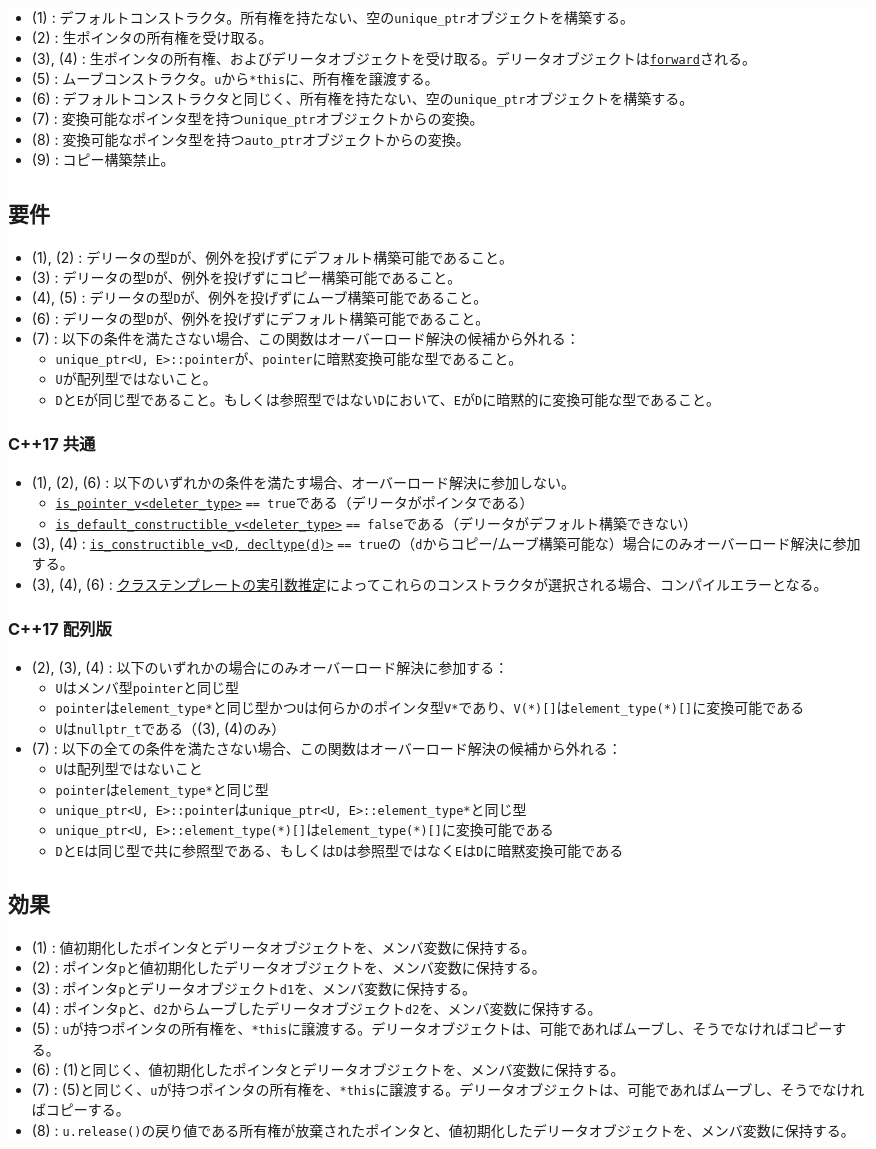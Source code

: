 - (1) : デフォルトコンストラクタ。所有権を持たない、空の`unique_ptr`オブジェクトを構築する。
- (2) : 生ポインタの所有権を受け取る。
- (3), (4) : 生ポインタの所有権、およびデリータオブジェクトを受け取る。デリータオブジェクトは[`forward`](/reference/utility/forward.md)される。
- (5) : ムーブコンストラクタ。`u`から`*this`に、所有権を譲渡する。
- (6) : デフォルトコンストラクタと同じく、所有権を持たない、空の`unique_ptr`オブジェクトを構築する。
- (7) : 変換可能なポインタ型を持つ`unique_ptr`オブジェクトからの変換。
- (8) : 変換可能なポインタ型を持つ`auto_ptr`オブジェクトからの変換。
- (9) : コピー構築禁止。


## 要件
- (1), (2) : デリータの型`D`が、例外を投げずにデフォルト構築可能であること。
- (3) : デリータの型`D`が、例外を投げずにコピー構築可能であること。
- (4), (5) : デリータの型`D`が、例外を投げずにムーブ構築可能であること。
- (6) : デリータの型`D`が、例外を投げずにデフォルト構築可能であること。
- (7) : 以下の条件を満たさない場合、この関数はオーバーロード解決の候補から外れる：
    - `unique_ptr<U, E>::pointer`が、`pointer`に暗黙変換可能な型であること。
    - `U`が配列型ではないこと。
    - `D`と`E`が同じ型であること。もしくは参照型ではない`D`において、`E`が`D`に暗黙的に変換可能な型であること。

### C++17 共通

- (1), (2), (6) : 以下のいずれかの条件を満たす場合、オーバーロード解決に参加しない。
    - [`is_pointer_v<deleter_type>`](/reference/type_traits/is_pointer.md) `== true`である（デリータがポインタである）
    - [`is_default_constructible_v<deleter_type>`](/reference/type_traits/is_default_constructible.md) `== false`である（デリータがデフォルト構築できない）
- (3), (4) : [`is_constructible_v<D, decltype(d)>`](/reference/type_traits/is_constructible.md) `== true`の（`d`からコピー/ムーブ構築可能な）場合にのみオーバーロード解決に参加する。
- (3), (4), (6) : [クラステンプレートの実引数推定](/lang/cpp17/type_deduction_for_class_templates.md)によってこれらのコンストラクタが選択される場合、コンパイルエラーとなる。

### C++17 配列版
- (2), (3), (4) : 以下のいずれかの場合にのみオーバーロード解決に参加する：
    - `U`はメンバ型`pointer`と同じ型
    - `pointer`は`element_type*`と同じ型かつ`U`は何らかのポインタ型`V*`であり、`V(*)[]`は`element_type(*)[]`に変換可能である
    - `U`は`nullptr_t`である（(3), (4)のみ）
- (7) : 以下の全ての条件を満たさない場合、この関数はオーバーロード解決の候補から外れる：
    - `U`は配列型ではないこと
    - `pointer`は`element_type*`と同じ型
    - `unique_ptr<U, E>::pointer`は`unique_ptr<U, E>::element_type*`と同じ型
    - `unique_ptr<U, E>::element_type(*)[]`は`element_type(*)[]`に変換可能である
    - `D`と`E`は同じ型で共に参照型である、もしくは`D`は参照型ではなく`E`は`D`に暗黙変換可能である

## 効果
- (1) : 値初期化したポインタとデリータオブジェクトを、メンバ変数に保持する。
- (2) : ポインタ`p`と値初期化したデリータオブジェクトを、メンバ変数に保持する。
- (3) : ポインタ`p`とデリータオブジェクト`d1`を、メンバ変数に保持する。
- (4) : ポインタ`p`と、`d2`からムーブしたデリータオブジェクト`d2`を、メンバ変数に保持する。
- (5) : `u`が持つポインタの所有権を、`*this`に譲渡する。デリータオブジェクトは、可能であればムーブし、そうでなければコピーする。
- (6) : (1)と同じく、値初期化したポインタとデリータオブジェクトを、メンバ変数に保持する。
- (7) : (5)と同じく、`u`が持つポインタの所有権を、`*this`に譲渡する。デリータオブジェクトは、可能であればムーブし、そうでなければコピーする。
- (8) : `u.release()`の戻り値である所有権が放棄されたポインタと、値初期化したデリータオブジェクトを、メンバ変数に保持する。
